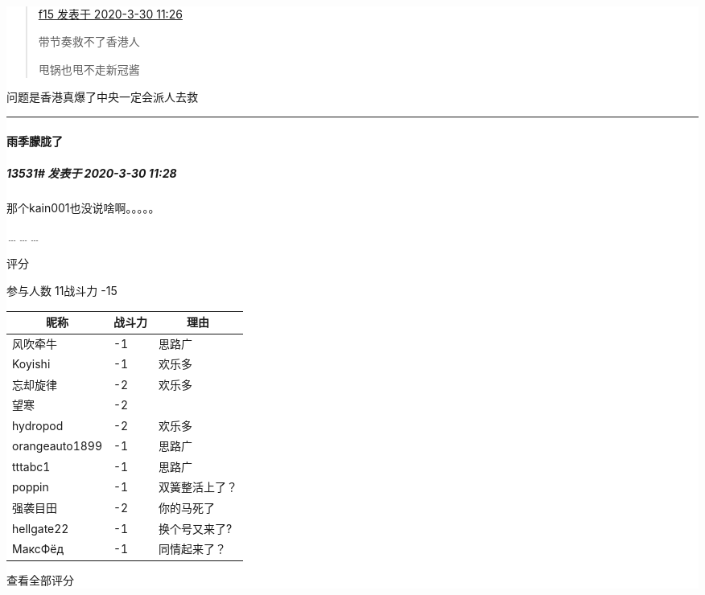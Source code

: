 

<blockquote><a href="httphttps://bbs.saraba1st.com/2b/forum.php?mod=redirect&amp;goto=findpost&amp;pid=46920979&amp;ptid=1920488" target="_blank">f15 发表于 2020-3-30 11:26</a>

带节奏救不了香港人

甩锅也甩不走新冠酱</blockquote>
问题是香港真爆了中央一定会派人去救







-----

####  雨季朦胧了  
##### 13531#       发表于 2020-3-30 11:28




那个kain001也没说啥啊。。。。。



﹍﹍﹍

评分





 参与人数 11战斗力 -15

|昵称|战斗力|理由|
|----|---|---|
| 风吹牵牛|-1|思路广|
| Koyishi|-1|欢乐多|
| 忘却旋律|-2|欢乐多|
| 望寒|-2||
| hydropod|-2|欢乐多|
| orangeauto1899|-1|思路广|
| tttabc1|-1|思路广|
| poppin|-1|双簧整活上了？|
| 强袭目田|-2|你的马死了|
| hellgate22|-1|换个号又来了?|
| МаксФёд|-1|同情起来了？|



查看全部评分
